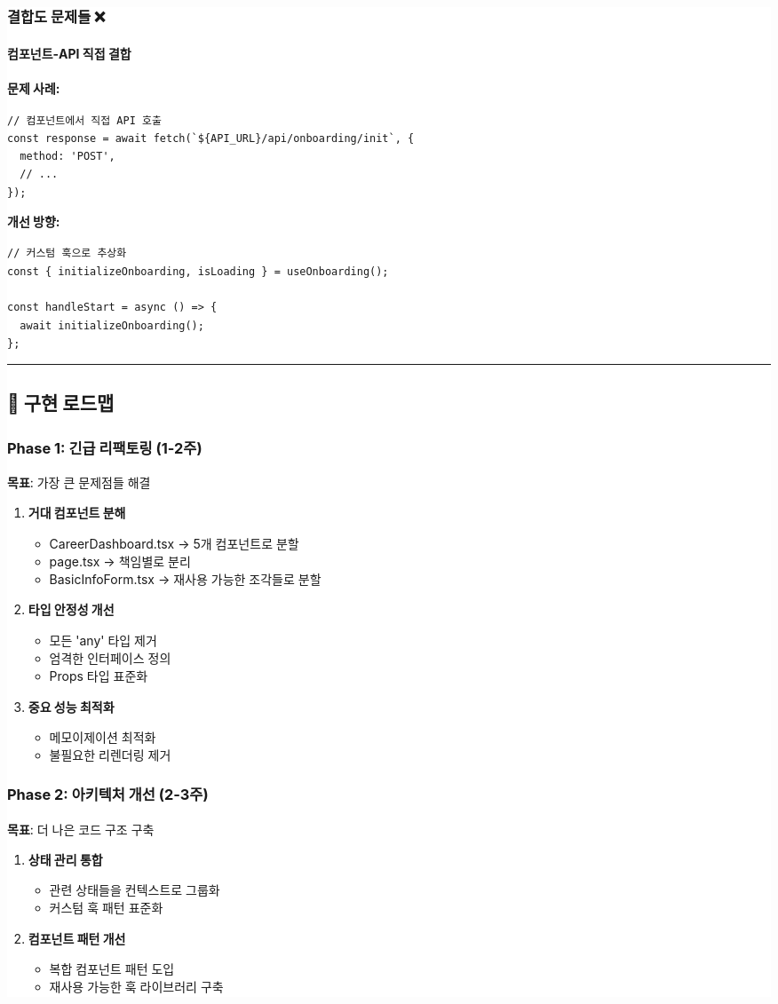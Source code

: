 ### 결합도 문제들 ❌

#### 컴포넌트-API 직접 결합
**문제 사례:**
```tsx
// 컴포넌트에서 직접 API 호출
const response = await fetch(`${API_URL}/api/onboarding/init`, {
  method: 'POST',
  // ...
});
```

**개선 방향:**
```tsx
// 커스텀 훅으로 추상화
const { initializeOnboarding, isLoading } = useOnboarding();

const handleStart = async () => {
  await initializeOnboarding();
};
```

---

## 🎯 구현 로드맵

### Phase 1: 긴급 리팩토링 (1-2주)

**목표**: 가장 큰 문제점들 해결
1. **거대 컴포넌트 분해**
   - CareerDashboard.tsx → 5개 컴포넌트로 분할
   - page.tsx → 책임별로 분리
   - BasicInfoForm.tsx → 재사용 가능한 조각들로 분할

2. **타입 안정성 개선**
   - 모든 'any' 타입 제거
   - 엄격한 인터페이스 정의
   - Props 타입 표준화

3. **중요 성능 최적화**
   - 메모이제이션 최적화
   - 불필요한 리렌더링 제거

### Phase 2: 아키텍처 개선 (2-3주)

**목표**: 더 나은 코드 구조 구축
1. **상태 관리 통합**
   - 관련 상태들을 컨텍스트로 그룹화
   - 커스텀 훅 패턴 표준화
   
2. **컴포넌트 패턴 개선**
   - 복합 컴포넌트 패턴 도입
   - 재사용 가능한 훅 라이브러리 구축
   